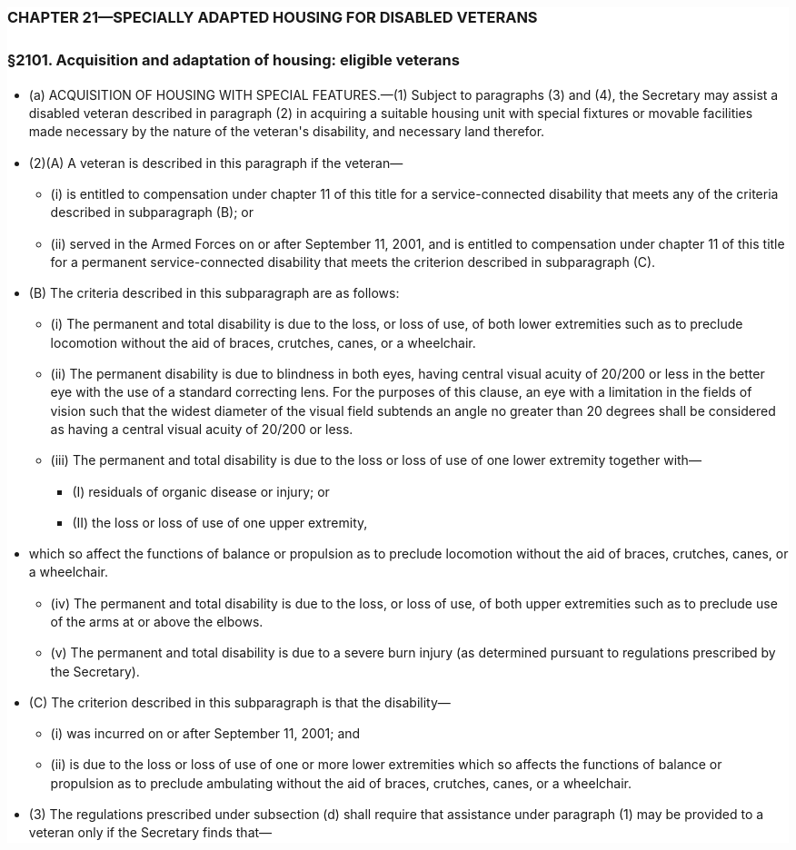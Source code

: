 ### **CHAPTER 21—SPECIALLY ADAPTED HOUSING FOR DISABLED VETERANS**

### §2101. Acquisition and adaptation of housing: eligible veterans
* (a) ACQUISITION OF HOUSING WITH SPECIAL FEATURES.—(1) Subject to paragraphs (3) and (4), the Secretary may assist a disabled veteran described in paragraph (2) in acquiring a suitable housing unit with special fixtures or movable facilities made necessary by the nature of the veteran's disability, and necessary land therefor.

* (2)(A) A veteran is described in this paragraph if the veteran—

  * (i) is entitled to compensation under chapter 11 of this title for a service-connected disability that meets any of the criteria described in subparagraph (B); or

  * (ii) served in the Armed Forces on or after September 11, 2001, and is entitled to compensation under chapter 11 of this title for a permanent service-connected disability that meets the criterion described in subparagraph (C).


* (B) The criteria described in this subparagraph are as follows:

  * (i) The permanent and total disability is due to the loss, or loss of use, of both lower extremities such as to preclude locomotion without the aid of braces, crutches, canes, or a wheelchair.

  * (ii) The permanent disability is due to blindness in both eyes, having central visual acuity of 20/200 or less in the better eye with the use of a standard correcting lens. For the purposes of this clause, an eye with a limitation in the fields of vision such that the widest diameter of the visual field subtends an angle no greater than 20 degrees shall be considered as having a central visual acuity of 20/200 or less.


  * (iii) The permanent and total disability is due to the loss or loss of use of one lower extremity together with—

    * (I) residuals of organic disease or injury; or

    * (II) the loss or loss of use of one upper extremity,


* which so affect the functions of balance or propulsion as to preclude locomotion without the aid of braces, crutches, canes, or a wheelchair.

  * (iv) The permanent and total disability is due to the loss, or loss of use, of both upper extremities such as to preclude use of the arms at or above the elbows.

  * (v) The permanent and total disability is due to a severe burn injury (as determined pursuant to regulations prescribed by the Secretary).


* (C) The criterion described in this subparagraph is that the disability—

  * (i) was incurred on or after September 11, 2001; and

  * (ii) is due to the loss or loss of use of one or more lower extremities which so affects the functions of balance or propulsion as to preclude ambulating without the aid of braces, crutches, canes, or a wheelchair.


* (3) The regulations prescribed under subsection (d) shall require that assistance under paragraph (1) may be provided to a veteran only if the Secretary finds that—
